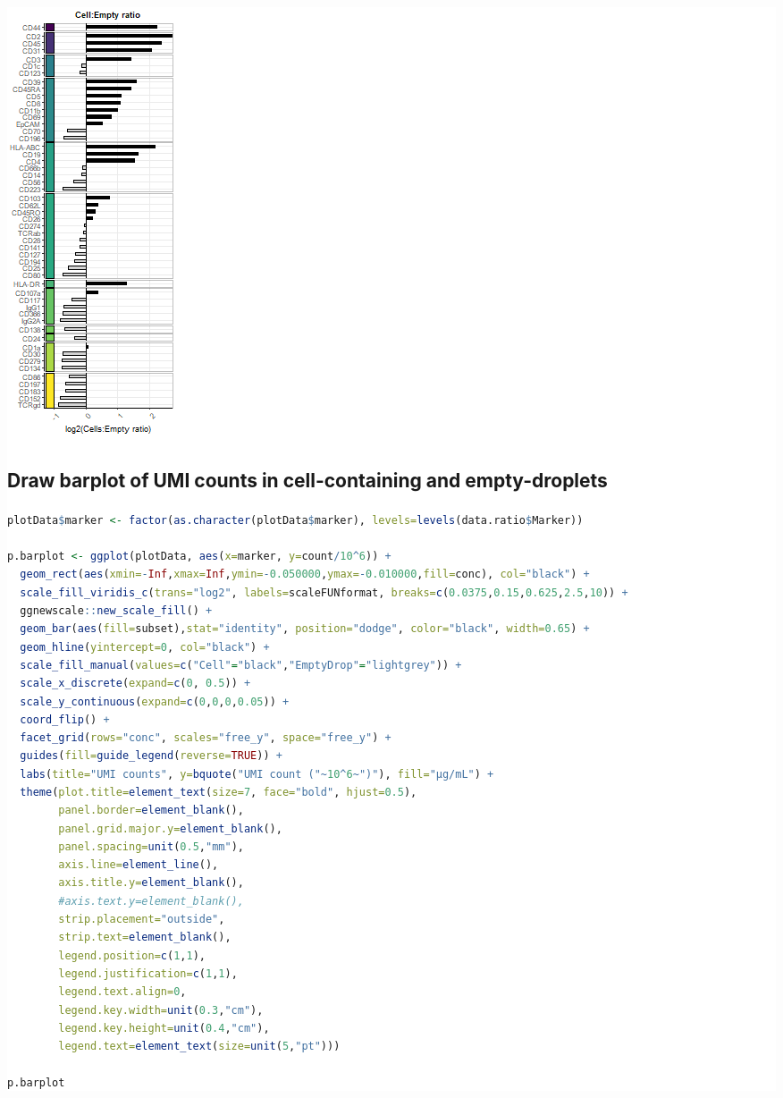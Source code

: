 ![](ADT-reads-in-cells-vs-empty-drops_files/figure-gfm/ratio-1.png)

## Draw barplot of UMI counts in cell-containing and empty-droplets

``` r
plotData$marker <- factor(as.character(plotData$marker), levels=levels(data.ratio$Marker))

p.barplot <- ggplot(plotData, aes(x=marker, y=count/10^6)) + 
  geom_rect(aes(xmin=-Inf,xmax=Inf,ymin=-0.050000,ymax=-0.010000,fill=conc), col="black") + 
  scale_fill_viridis_c(trans="log2", labels=scaleFUNformat, breaks=c(0.0375,0.15,0.625,2.5,10)) + 
  ggnewscale::new_scale_fill() + 
  geom_bar(aes(fill=subset),stat="identity", position="dodge", color="black", width=0.65) + 
  geom_hline(yintercept=0, col="black") + 
  scale_fill_manual(values=c("Cell"="black","EmptyDrop"="lightgrey")) + 
  scale_x_discrete(expand=c(0, 0.5)) + 
  scale_y_continuous(expand=c(0,0,0,0.05)) + 
  coord_flip() +
  facet_grid(rows="conc", scales="free_y", space="free_y") +
  guides(fill=guide_legend(reverse=TRUE)) + 
  labs(title="UMI counts", y=bquote("UMI count ("~10^6~")"), fill="µg/mL") + 
  theme(plot.title=element_text(size=7, face="bold", hjust=0.5),
        panel.border=element_blank(), 
        panel.grid.major.y=element_blank(), 
        panel.spacing=unit(0.5,"mm"),
        axis.line=element_line(), 
        axis.title.y=element_blank(),
        #axis.text.y=element_blank(), 
        strip.placement="outside", 
        strip.text=element_blank(), 
        legend.position=c(1,1), 
        legend.justification=c(1,1),
        legend.text.align=0, 
        legend.key.width=unit(0.3,"cm"), 
        legend.key.height=unit(0.4,"cm"), 
        legend.text=element_text(size=unit(5,"pt")))

p.barplot
```
